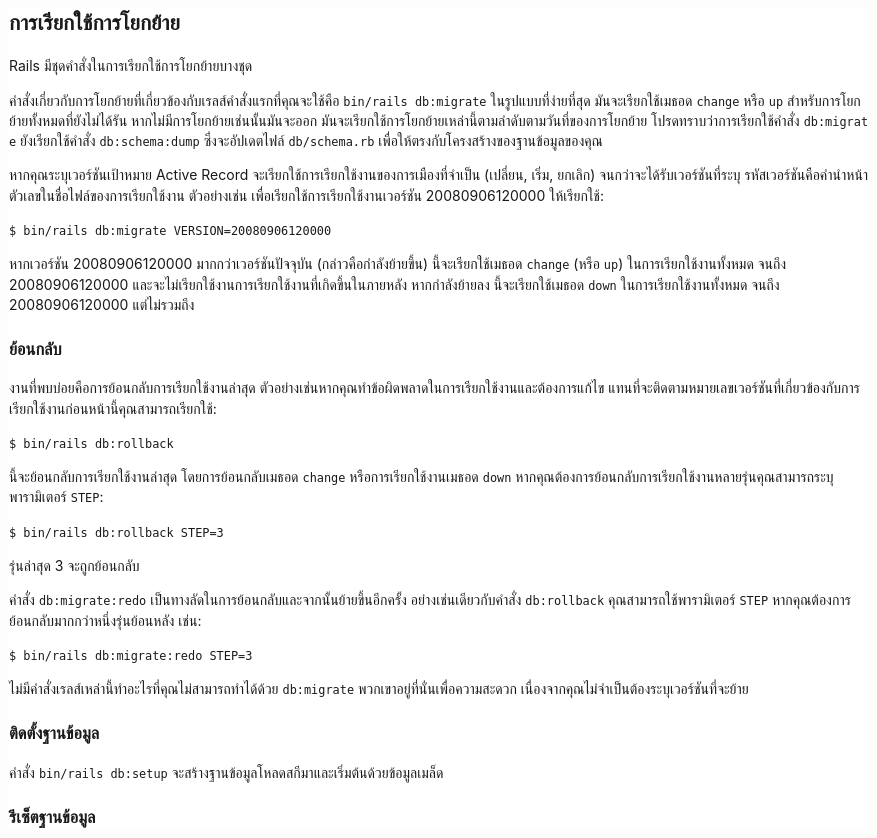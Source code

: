 
การเรียกใช้การโยกย้าย
------------------

Rails มีชุดคำสั่งในการเรียกใช้การโยกย้ายบางชุด

คำสั่งเกี่ยวกับการโยกย้ายที่เกี่ยวข้องกับเรลส์คำสั่งแรกที่คุณจะใช้คือ `bin/rails db:migrate` ในรูปแบบที่ง่ายที่สุด มันจะเรียกใช้เมธอด `change` หรือ `up` สำหรับการโยกย้ายทั้งหมดที่ยังไม่ได้รัน หากไม่มีการโยกย้ายเช่นนั้นมันจะออก มันจะเรียกใช้การโยกย้ายเหล่านี้ตามลำดับตามวันที่ของการโยกย้าย
โปรดทราบว่าการเรียกใช้คำสั่ง `db:migrate` ยังเรียกใช้คำสั่ง `db:schema:dump` ซึ่งจะอัปเดตไฟล์ `db/schema.rb` เพื่อให้ตรงกับโครงสร้างของฐานข้อมูลของคุณ

หากคุณระบุเวอร์ชันเป้าหมาย Active Record จะเรียกใช้การเรียกใช้งานของการเมืองที่จำเป็น (เปลี่ยน, เริ่ม, ยกเลิก) จนกว่าจะได้รับเวอร์ชันที่ระบุ รหัสเวอร์ชันคือคำนำหน้าตัวเลขในชื่อไฟล์ของการเรียกใช้งาน ตัวอย่างเช่น เพื่อเรียกใช้การเรียกใช้งานเวอร์ชัน 20080906120000 ให้เรียกใช้:

```bash
$ bin/rails db:migrate VERSION=20080906120000
```

หากเวอร์ชัน 20080906120000 มากกว่าเวอร์ชันปัจจุบัน (กล่าวคือกำลังย้ายขึ้น) นี้จะเรียกใช้เมธอด `change` (หรือ `up`) ในการเรียกใช้งานทั้งหมด จนถึง 20080906120000 และจะไม่เรียกใช้งานการเรียกใช้งานที่เกิดขึ้นในภายหลัง หากกำลังย้ายลง นี้จะเรียกใช้เมธอด `down` ในการเรียกใช้งานทั้งหมด จนถึง 20080906120000 แต่ไม่รวมถึง

### ย้อนกลับ

งานที่พบบ่อยคือการย้อนกลับการเรียกใช้งานล่าสุด ตัวอย่างเช่นหากคุณทำข้อผิดพลาดในการเรียกใช้งานและต้องการแก้ไข แทนที่จะติดตามหมายเลขเวอร์ชันที่เกี่ยวข้องกับการเรียกใช้งานก่อนหน้านี้คุณสามารถเรียกใช้:

```bash
$ bin/rails db:rollback
```

นี้จะย้อนกลับการเรียกใช้งานล่าสุด โดยการย้อนกลับเมธอด `change` หรือการเรียกใช้งานเมธอด `down` หากคุณต้องการย้อนกลับการเรียกใช้งานหลายรุ่นคุณสามารถระบุพารามิเตอร์ `STEP`:

```bash
$ bin/rails db:rollback STEP=3
```

รุ่นล่าสุด 3 จะถูกย้อนกลับ

คำสั่ง `db:migrate:redo` เป็นทางลัดในการย้อนกลับและจากนั้นย้ายขึ้นอีกครั้ง อย่างเช่นเดียวกับคำสั่ง `db:rollback` คุณสามารถใช้พารามิเตอร์ `STEP` หากคุณต้องการย้อนกลับมากกว่าหนึ่งรุ่นย้อนหลัง เช่น:

```bash
$ bin/rails db:migrate:redo STEP=3
```

ไม่มีคำสั่งเรลส์เหล่านี้ทำอะไรที่คุณไม่สามารถทำได้ด้วย `db:migrate` พวกเขาอยู่ที่นั่นเพื่อความสะดวก เนื่องจากคุณไม่จำเป็นต้องระบุเวอร์ชันที่จะย้าย

### ติดตั้งฐานข้อมูล

คำสั่ง `bin/rails db:setup` จะสร้างฐานข้อมูลโหลดสกีมาและเริ่มต้นด้วยข้อมูลเมล็ด

### รีเซ็ตฐานข้อมูล
